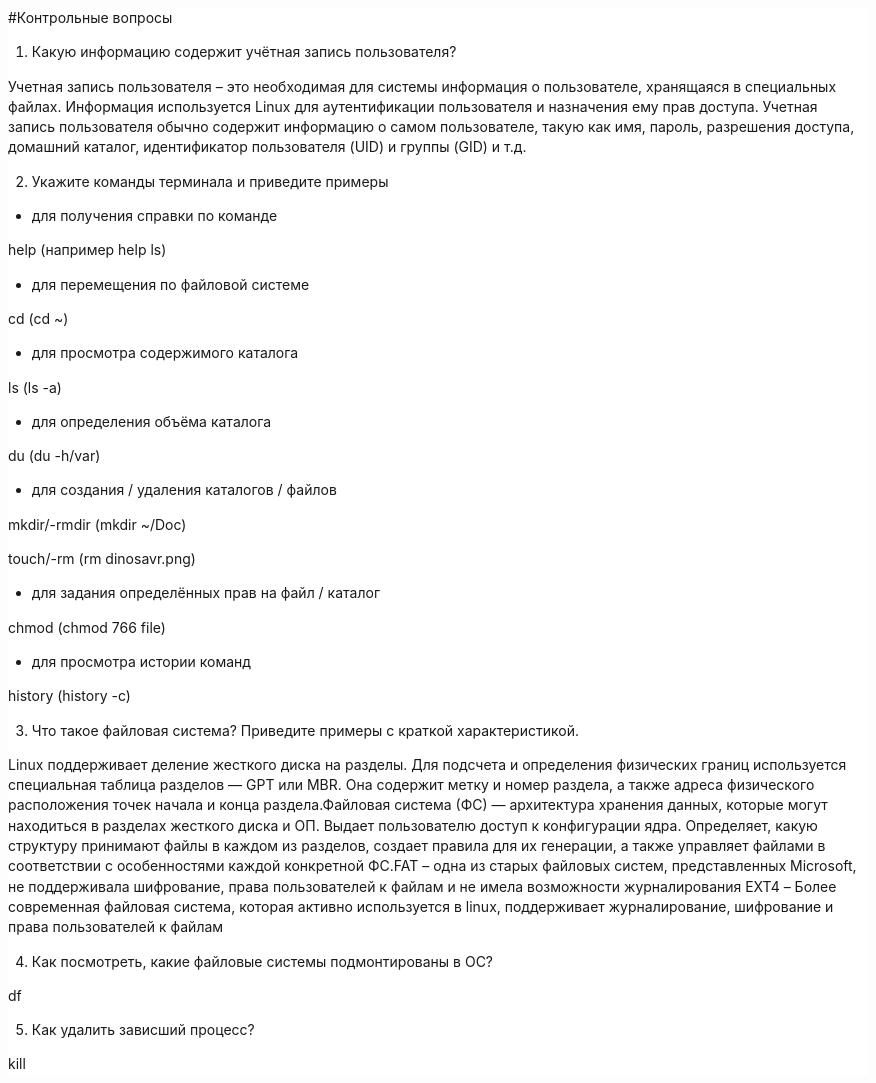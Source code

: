 #Контрольные вопросы

1. Какую информацию содержит учётная запись пользователя?

Учетная запись пользователя – это необходимая для системы информация о пользователе, хранящаяся в специальных файлах. Информация используется Linux для аутентификации пользователя и назначения ему прав доступа.
Учетная запись пользователя обычно содержит информацию о самом пользователе, такую как имя, пароль, разрешения доступа, домашний каталог, идентификатор пользователя (UID) и группы (GID) и т.д.

2. Укажите команды терминала и приведите примеры

- для получения справки по команде

help (например help ls)

- для перемещения по файловой системе

cd (cd ~)

- для просмотра содержимого каталога

ls (ls -a)

- для определения объёма каталога

du (du -h/var)

- для создания / удаления каталогов / файлов

mkdir/-rmdir (mkdir ~/Doc)

touch/-rm (rm dinosavr.png)

- для задания определённых прав на файл / каталог

chmod (chmod 766 file)

- для просмотра истории команд

history (history -c)

3. Что такое файловая система? Приведите примеры с краткой характеристикой.

Linux поддерживает деление жесткого диска на разделы. Для подсчета и определения физических границ используется специальная таблица разделов — GPT или MBR. Она содержит метку и номер раздела, а также адреса физического расположения точек начала и конца раздела.Файловая система (ФС) — архитектура хранения данных, которые могут находиться в разделах жесткого диска и ОП. Выдает пользователю доступ к конфигурации ядра. Определяет, какую структуру принимают файлы в каждом из разделов, создает правила для их генерации, а также управляет файлами в соответствии с особенностями каждой конкретной ФС.FAT – одна из старых файловых систем, представленных Microsoft, не поддерживала шифрование, права пользователей к файлам и не имела возможности журналирования
EXT4 – Более современная файловая система, которая активно используется в linux, поддерживает журналирование, шифрование и права пользователей к файлам

4. Как посмотреть, какие файловые системы подмонтированы в ОС?

df

5. Как удалить зависший процесс?

kill
